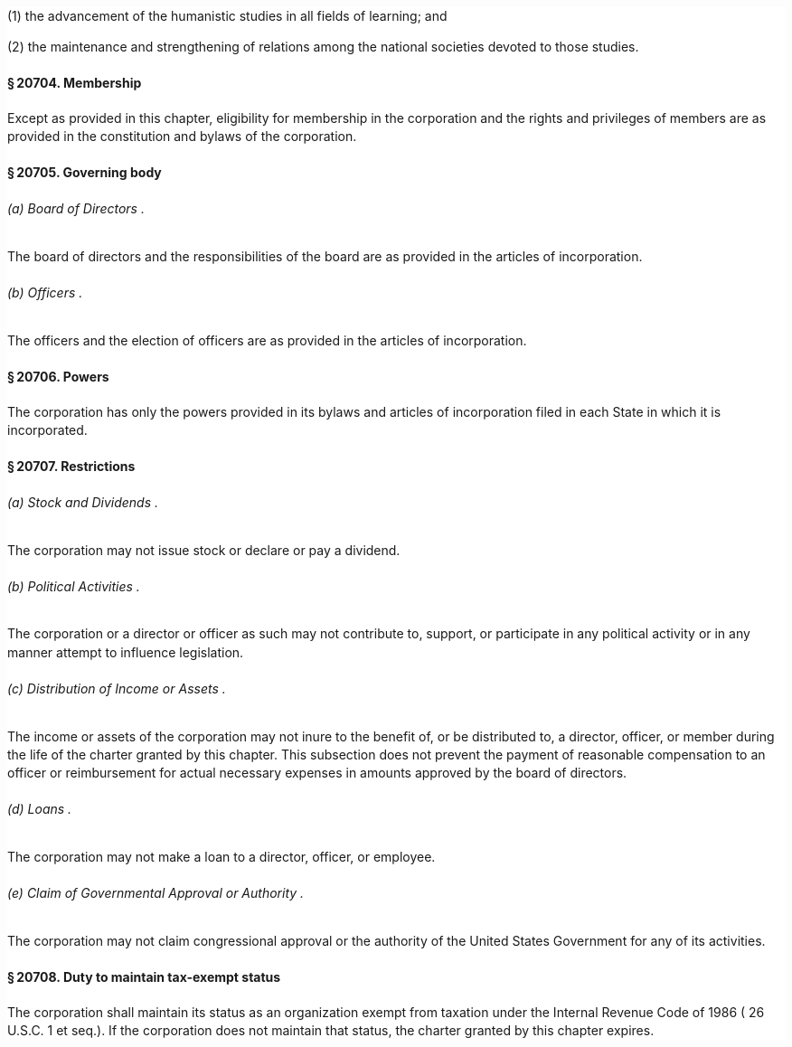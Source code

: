 (1) the advancement of the humanistic studies in all fields of learning; and

(2) the maintenance and strengthening of relations among the national societies devoted to those studies.

#### § 20704. Membership

Except as provided in this chapter, eligibility for membership in the corporation and the rights and privileges of members are as provided in the constitution and bylaws of the corporation.

#### § 20705. Governing body

###### (a) Board of Directors .

The board of directors and the responsibilities of the board are as provided in the articles of incorporation.

###### (b) Officers .

The officers and the election of officers are as provided in the articles of incorporation.

#### § 20706. Powers

The corporation has only the powers provided in its bylaws and articles of incorporation filed in each State in which it is incorporated.

#### § 20707. Restrictions

###### (a) Stock and Dividends .

The corporation may not issue stock or declare or pay a dividend.

###### (b) Political Activities .

The corporation or a director or officer as such may not contribute to, support, or participate in any political activity or in any manner attempt to influence legislation.

###### (c) Distribution of Income or Assets .

The income or assets of the corporation may not inure to the benefit of, or be distributed to, a director, officer, or member during the life of the charter granted by this chapter. This subsection does not prevent the payment of reasonable compensation to an officer or reimbursement for actual necessary expenses in amounts approved by the board of directors.

###### (d) Loans .

The corporation may not make a loan to a director, officer, or employee.

###### (e) Claim of Governmental Approval or Authority .

The corporation may not claim congressional approval or the authority of the United States Government for any of its activities.

#### § 20708. Duty to maintain tax-exempt status

The corporation shall maintain its status as an organization exempt from taxation under the Internal Revenue Code of 1986 ( 26 U.S.C. 1 et seq.). If the corporation does not maintain that status, the charter granted by this chapter expires.
